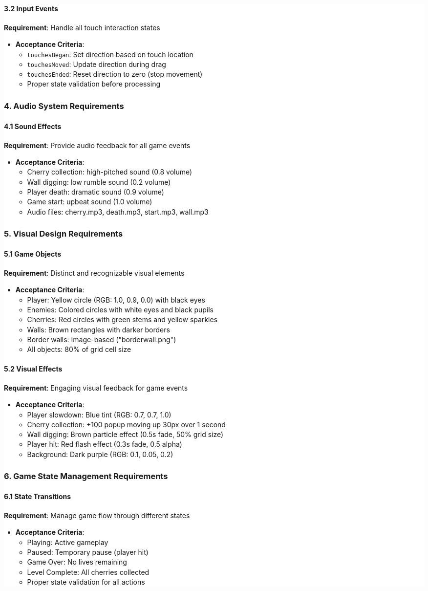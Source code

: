 #### 3.2 Input Events
**Requirement**: Handle all touch interaction states
- **Acceptance Criteria**:
  - `touchesBegan`: Set direction based on touch location
  - `touchesMoved`: Update direction during drag
  - `touchesEnded`: Reset direction to zero (stop movement)
  - Proper state validation before processing

### 4. Audio System Requirements

#### 4.1 Sound Effects
**Requirement**: Provide audio feedback for all game events
- **Acceptance Criteria**:
  - Cherry collection: high-pitched sound (0.8 volume)
  - Wall digging: low rumble sound (0.2 volume)
  - Player death: dramatic sound (0.9 volume)
  - Game start: upbeat sound (1.0 volume)
  - Audio files: cherry.mp3, death.mp3, start.mp3, wall.mp3

### 5. Visual Design Requirements

#### 5.1 Game Objects
**Requirement**: Distinct and recognizable visual elements
- **Acceptance Criteria**:
  - Player: Yellow circle (RGB: 1.0, 0.9, 0.0) with black eyes
  - Enemies: Colored circles with white eyes and black pupils
  - Cherries: Red circles with green stems and yellow sparkles
  - Walls: Brown rectangles with darker borders
  - Border walls: Image-based ("borderwall.png")
  - All objects: 80% of grid cell size

#### 5.2 Visual Effects
**Requirement**: Engaging visual feedback for game events
- **Acceptance Criteria**:
  - Player slowdown: Blue tint (RGB: 0.7, 0.7, 1.0)
  - Cherry collection: +100 popup moving up 30px over 1 second
  - Wall digging: Brown particle effect (0.5s fade, 50% grid size)
  - Player hit: Red flash effect (0.3s fade, 0.5 alpha)
  - Background: Dark purple (RGB: 0.1, 0.05, 0.2)

### 6. Game State Management Requirements

#### 6.1 State Transitions
**Requirement**: Manage game flow through different states
- **Acceptance Criteria**:
  - Playing: Active gameplay
  - Paused: Temporary pause (player hit)
  - Game Over: No lives remaining
  - Level Complete: All cherries collected
  - Proper state validation for all actions
